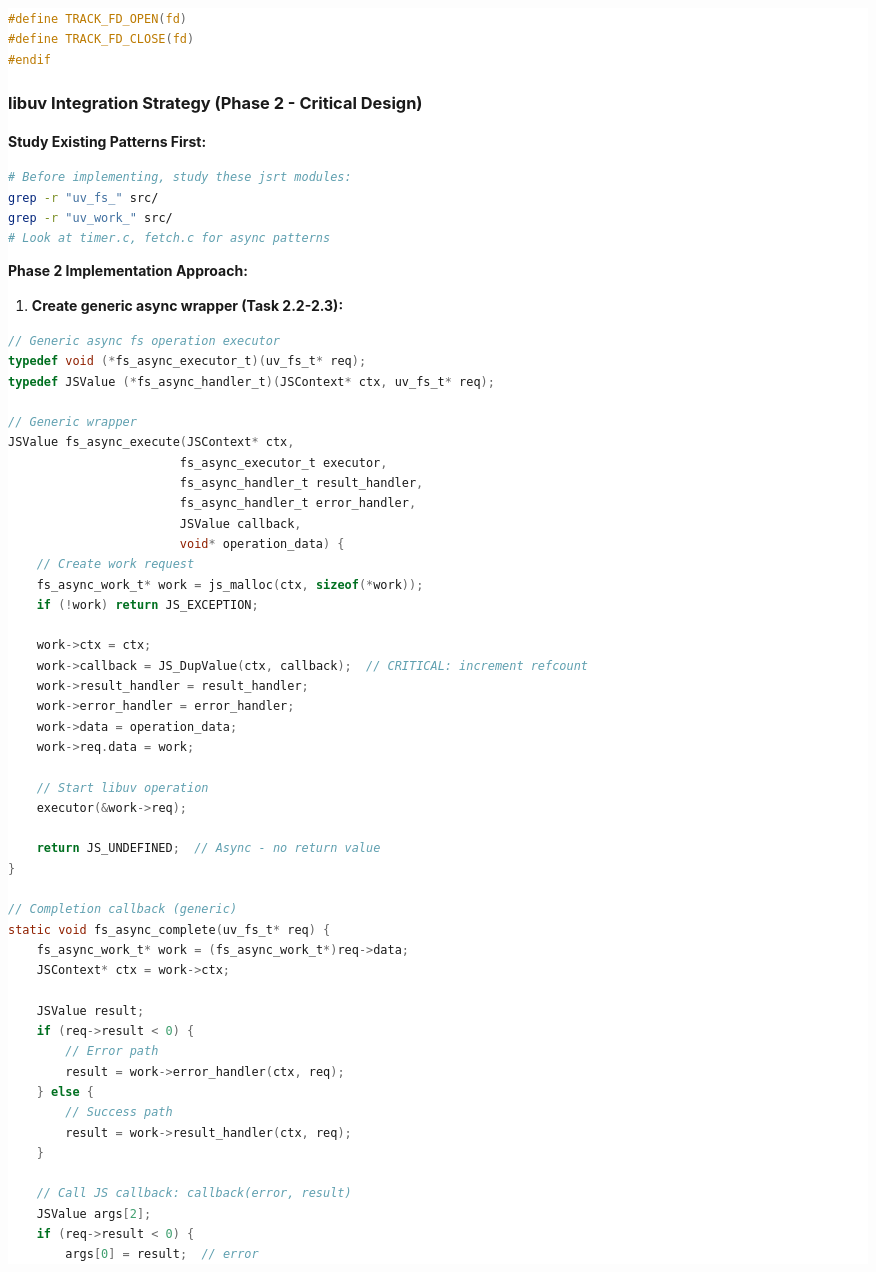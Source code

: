 ```c
#define TRACK_FD_OPEN(fd)
#define TRACK_FD_CLOSE(fd)
#endif
```

### libuv Integration Strategy (Phase 2 - Critical Design)

**Study Existing Patterns First:**
```bash
# Before implementing, study these jsrt modules:
grep -r "uv_fs_" src/
grep -r "uv_work_" src/
# Look at timer.c, fetch.c for async patterns
```

**Phase 2 Implementation Approach:**

1. **Create generic async wrapper (Task 2.2-2.3):**
```c
// Generic async fs operation executor
typedef void (*fs_async_executor_t)(uv_fs_t* req);
typedef JSValue (*fs_async_handler_t)(JSContext* ctx, uv_fs_t* req);

// Generic wrapper
JSValue fs_async_execute(JSContext* ctx,
                        fs_async_executor_t executor,
                        fs_async_handler_t result_handler,
                        fs_async_handler_t error_handler,
                        JSValue callback,
                        void* operation_data) {
    // Create work request
    fs_async_work_t* work = js_malloc(ctx, sizeof(*work));
    if (!work) return JS_EXCEPTION;

    work->ctx = ctx;
    work->callback = JS_DupValue(ctx, callback);  // CRITICAL: increment refcount
    work->result_handler = result_handler;
    work->error_handler = error_handler;
    work->data = operation_data;
    work->req.data = work;

    // Start libuv operation
    executor(&work->req);

    return JS_UNDEFINED;  // Async - no return value
}

// Completion callback (generic)
static void fs_async_complete(uv_fs_t* req) {
    fs_async_work_t* work = (fs_async_work_t*)req->data;
    JSContext* ctx = work->ctx;

    JSValue result;
    if (req->result < 0) {
        // Error path
        result = work->error_handler(ctx, req);
    } else {
        // Success path
        result = work->result_handler(ctx, req);
    }

    // Call JS callback: callback(error, result)
    JSValue args[2];
    if (req->result < 0) {
        args[0] = result;  // error
```